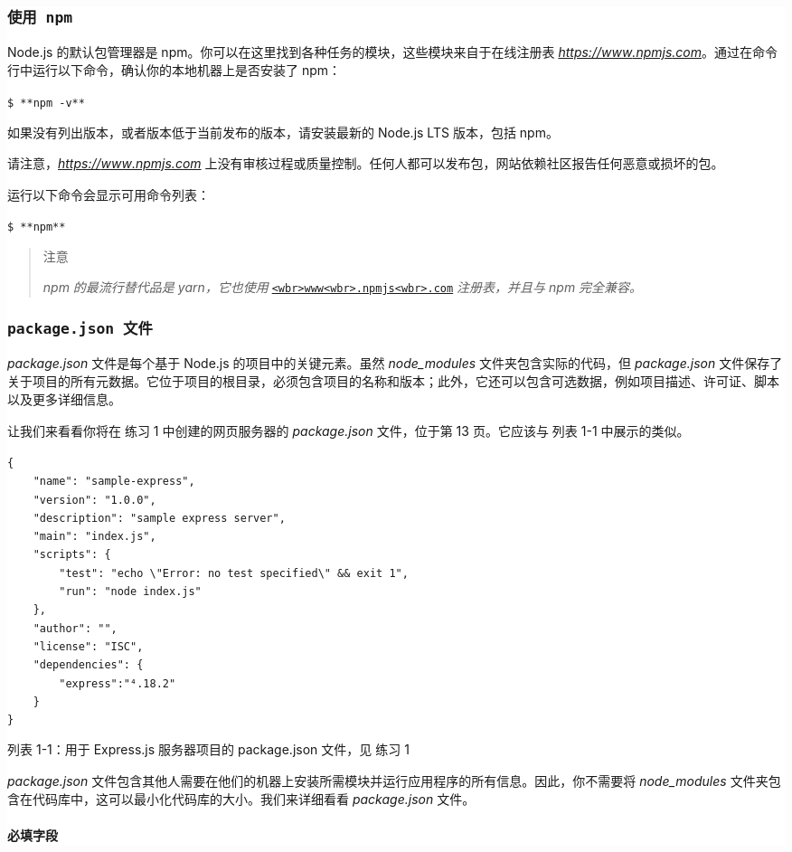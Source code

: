 ### <samp class="SANS_Futura_Std_Bold_B_11">使用 npm</samp>

Node.js 的默认包管理器是 npm。你可以在这里找到各种任务的模块，这些模块来自于在线注册表 [*https://<wbr>www<wbr>.npmjs<wbr>.com*](https://www.npmjs.com)。通过在命令行中运行以下命令，确认你的本地机器上是否安装了 npm：

```
$ **npm -v**
```

如果没有列出版本，或者版本低于当前发布的版本，请安装最新的 Node.js LTS 版本，包括 npm。

请注意，[*https://<wbr>www<wbr>.npmjs<wbr>.com*](https://www.npmjs.com) 上没有审核过程或质量控制。任何人都可以发布包，网站依赖社区报告任何恶意或损坏的包。

运行以下命令会显示可用命令列表：

```
$ **npm**
```

> <samp class="SANS_Dogma_OT_Bold_B_21">注意</samp>
> 
> *npm 的最流行替代品是 yarn，它也使用* [`<wbr>www<wbr>.npmjs<wbr>.com`](https://www.npmjs.com) *注册表，并且与 npm 完全兼容。*

### <samp class="SANS_Futura_Std_Bold_B_11">package.json 文件</samp>

*package.json* 文件是每个基于 Node.js 的项目中的关键元素。虽然 *node_modules* 文件夹包含实际的代码，但 *package.json* 文件保存了关于项目的所有元数据。它位于项目的根目录，必须包含项目的名称和版本；此外，它还可以包含可选数据，例如项目描述、许可证、脚本以及更多详细信息。

让我们来看看你将在 练习 1 中创建的网页服务器的 *package.json* 文件，位于第 13 页。它应该与 列表 1-1 中展示的类似。

```
{
    "name": "sample-express",
    "version": "1.0.0",
    "description": "sample express server",
    "main": "index.js",
    "scripts": {
        "test": "echo \"Error: no test specified\" && exit 1",
        "run": "node index.js"
    },
    "author": "",
    "license": "ISC",
    "dependencies": {
        "express":"⁴.18.2"
    }
} 
```

列表 1-1：用于 Express.js 服务器项目的 package.json 文件，见 练习 1

*package.json* 文件包含其他人需要在他们的机器上安装所需模块并运行应用程序的所有信息。因此，你不需要将 *node_modules* 文件夹包含在代码库中，这可以最小化代码库的大小。我们来详细看看 *package.json* 文件。

#### <samp class="SANS_Futura_Std_Bold_Condensed_Oblique_BI_11">必填字段</samp>
